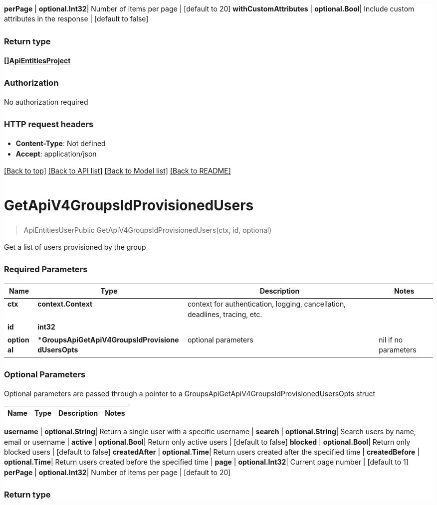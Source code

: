  **perPage** | **optional.Int32**| Number of items per page | [default to 20]
 **withCustomAttributes** | **optional.Bool**| Include custom attributes in the response | [default to false]

### Return type

[**[]ApiEntitiesProject**](API_Entities_Project.md)

### Authorization

No authorization required

### HTTP request headers

 - **Content-Type**: Not defined
 - **Accept**: application/json

[[Back to top]](#) [[Back to API list]](../README.md#documentation-for-api-endpoints) [[Back to Model list]](../README.md#documentation-for-models) [[Back to README]](../README.md)

# **GetApiV4GroupsIdProvisionedUsers**
> ApiEntitiesUserPublic GetApiV4GroupsIdProvisionedUsers(ctx, id, optional)


Get a list of users provisioned by the group

### Required Parameters

Name | Type | Description  | Notes
------------- | ------------- | ------------- | -------------
 **ctx** | **context.Context** | context for authentication, logging, cancellation, deadlines, tracing, etc.
  **id** | **int32**|  | 
 **optional** | ***GroupsApiGetApiV4GroupsIdProvisionedUsersOpts** | optional parameters | nil if no parameters

### Optional Parameters
Optional parameters are passed through a pointer to a GroupsApiGetApiV4GroupsIdProvisionedUsersOpts struct

Name | Type | Description  | Notes
------------- | ------------- | ------------- | -------------

 **username** | **optional.String**| Return a single user with a specific username | 
 **search** | **optional.String**| Search users by name, email or username | 
 **active** | **optional.Bool**| Return only active users | [default to false]
 **blocked** | **optional.Bool**| Return only blocked users | [default to false]
 **createdAfter** | **optional.Time**| Return users created after the specified time | 
 **createdBefore** | **optional.Time**| Return users created before the specified time | 
 **page** | **optional.Int32**| Current page number | [default to 1]
 **perPage** | **optional.Int32**| Number of items per page | [default to 20]

### Return type
